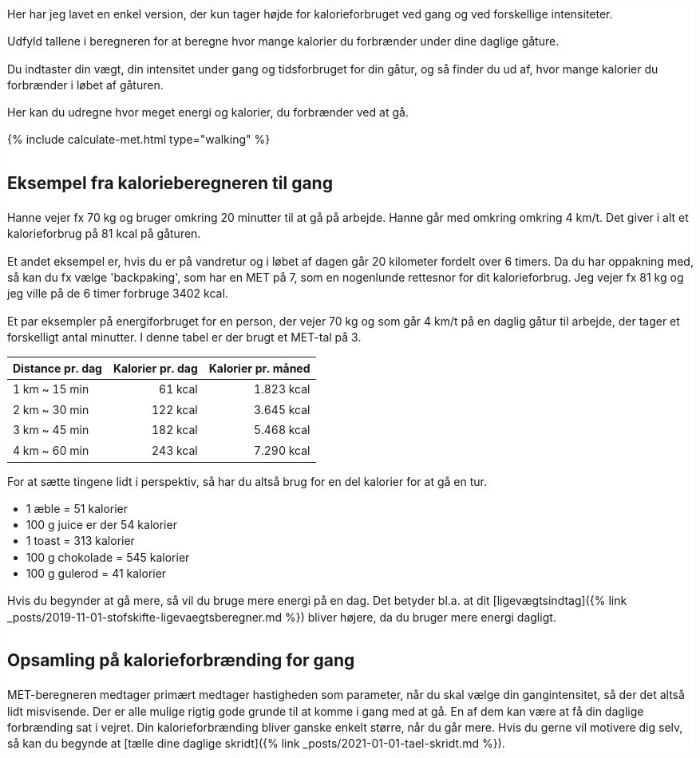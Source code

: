 Her har jeg lavet en enkel version, der kun tager højde for kalorieforbruget ved gang og ved forskellige intensiteter.

Udfyld tallene i beregneren for at beregne hvor mange kalorier du forbrænder under dine daglige gåture.

Du indtaster din vægt, din intensitet under gang og tidsforbruget for din gåtur, og så finder du ud af, hvor mange kalorier du forbrænder i løbet af gåturen.

Her kan du udregne hvor meget energi og kalorier, du forbrænder ved at gå.

{% include calculate-met.html type="walking" %}

## Eksempel fra kalorieberegneren til gang

Hanne vejer fx 70 kg og bruger omkring 20 minutter til at gå på arbejde. Hanne går med omkring omkring 4 km/t. Det giver i alt et kalorieforbrug på 81 kcal på gåturen.

Et andet eksempel er, hvis du er på vandretur og i løbet af dagen går 20 kilometer fordelt over 6 timers. Da du har oppakning med, så kan du fx vælge 'backpaking', som har en MET på 7, som en nogenlunde rettesnor for dit kalorieforbrug. Jeg vejer fx 81 kg og jeg ville på de 6 timer forbruge 3402 kcal.

Et par eksempler på energiforbruget for en person, der vejer 70 kg og som går 4 km/t på en daglig gåtur til arbejde, der tager et forskelligt antal minutter. I denne tabel er der brugt et MET-tal på 3.

| Distance pr. dag | Kalorier pr. dag | Kalorier pr. måned |
|------------------|-----------------:|-------------------:|
| 1 km ~ 15 min    |          61 kcal |         1.823 kcal |
| 2 km ~ 30 min    |         122 kcal |         3.645 kcal |
| 3 km ~ 45 min    |         182 kcal |        5.468 kcal  |
| 4 km ~ 60 min    |         243 kcal |        7.290 kcal  |

For at sætte tingene lidt i perspektiv, så har du altså brug for en del kalorier for at gå en tur.

- 1 æble = 51 kalorier
- 100 g juice er der 54 kalorier
- 1 toast = 313 kalorier
- 100 g chokolade = 545 kalorier
- 100 g gulerod = 41 kalorier

Hvis du begynder at gå mere, så vil du bruge mere energi på en dag. Det betyder bl.a. at dit [ligevægtsindtag]({% link _posts/2019-11-01-stofskifte-ligevaegtsberegner.md %}) bliver højere, da du bruger mere energi dagligt.

## Opsamling på kalorieforbrænding for gang

MET-beregneren medtager primært medtager hastigheden som parameter, når du skal vælge din gangintensitet, så der det altså lidt misvisende. Der er alle mulige rigtig gode grunde til at komme i gang med at gå. En af dem kan være at få din daglige forbrænding sat i vejret. Din kalorieforbrænding bliver ganske enkelt større, når du går mere. Hvis du gerne vil motivere dig selv, så kan du begynde at [tælle dine daglige skridt]({% link _posts/2021-01-01-tael-skridt.md %}).
